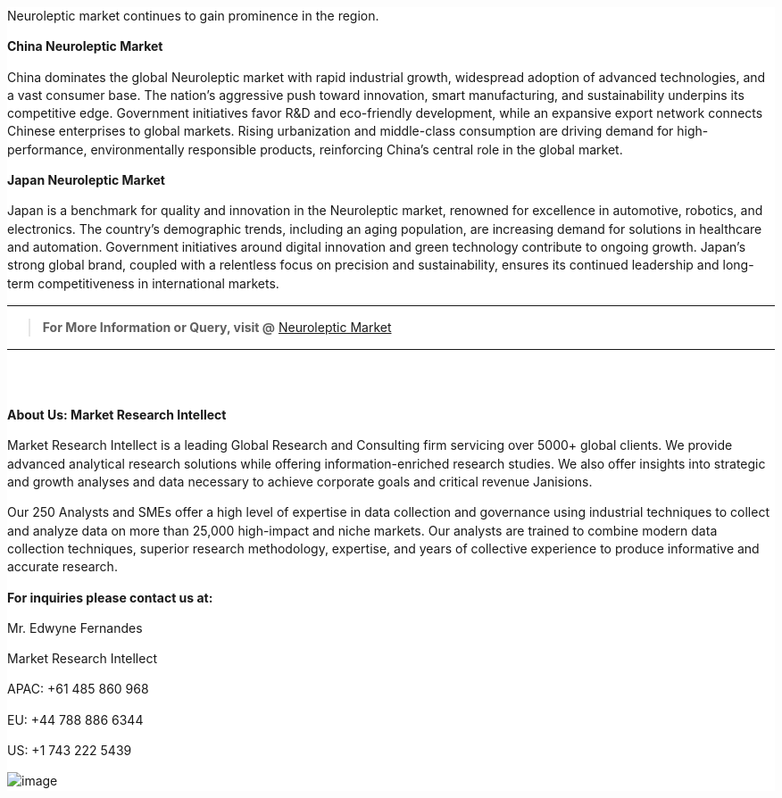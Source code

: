 Neuroleptic market continues to gain prominence in the region.</p><p class="" data-start="4977" data-end="5589"><strong data-start="4977" data-end="4998">China Neuroleptic Market</strong></p><p class="" data-start="4977" data-end="5589">China dominates the global Neuroleptic market with rapid industrial growth, widespread adoption of advanced technologies, and a vast consumer base. The nation&rsquo;s aggressive push toward innovation, smart manufacturing, and sustainability underpins its competitive edge. Government initiatives favor R&amp;D and eco-friendly development, while an expansive export network connects Chinese enterprises to global markets. Rising urbanization and middle-class consumption are driving demand for high-performance, environmentally responsible products, reinforcing China&rsquo;s central role in the global market.</p><p class="" data-start="5591" data-end="6162"><strong data-start="5591" data-end="5612">Japan Neuroleptic Market</strong></p><p class="" data-start="5591" data-end="6162">Japan is a benchmark for quality and innovation in the Neuroleptic market, renowned for excellence in automotive, robotics, and electronics. The country&rsquo;s demographic trends, including an aging population, are increasing demand for solutions in healthcare and automation. Government initiatives around digital innovation and green technology contribute to ongoing growth. Japan&rsquo;s strong global brand, coupled with a relentless focus on precision and sustainability, ensures its continued leadership and long-term competitiveness in international markets.</p><hr /><blockquote><p><span class="font-[700]"><strong>For More Information or Query, visit&nbsp;@</strong>&nbsp;</span><span class="font-[700]"><a href="https://www.marketresearchintellect.com/product/neuroleptic-market-size-and-forecast/?utm_source=Linkedin&utm_medium=019" target="_blank" data-tracking-control-name="article-ssr-frontend-pulse_little-text-block" data-tracking-will-navigate="" data-test-link="">Neuroleptic Market</a></span></p></blockquote><hr /><h3>&nbsp;</h3><p><strong><span class="font-[700]">About Us: Market Research Intellect</span></strong></p><p><span class="">Market Research Intellect is a leading Global Research and Consulting firm servicing over 5000+ global clients. We provide advanced analytical research solutions while offering information-enriched research studies.&nbsp;</span>We also offer insights into strategic and growth analyses and data necessary to achieve corporate goals and critical revenue Janisions.</p><p><span class="">Our 250 Analysts and SMEs offer a high level of expertise in data collection and governance using industrial techniques to collect and analyze data on more than 25,000 high-impact and niche markets. Our analysts are trained to combine modern data collection techniques, superior research methodology, expertise, and years of collective experience to produce informative and accurate research.</span></p><p><strong>For inquiries please contact us at:</strong></p><p>Mr. Edwyne Fernandes</p><p>Market Research Intellect</p><p>APAC: +61 485 860 968</p><p>EU: +44 788 886 6344</p><p>US: +1 743 222 5439</p>
![image](https://github.com/user-attachments/assets/7d3d447c-e57a-4d45-a023-280d58e8c97e)
